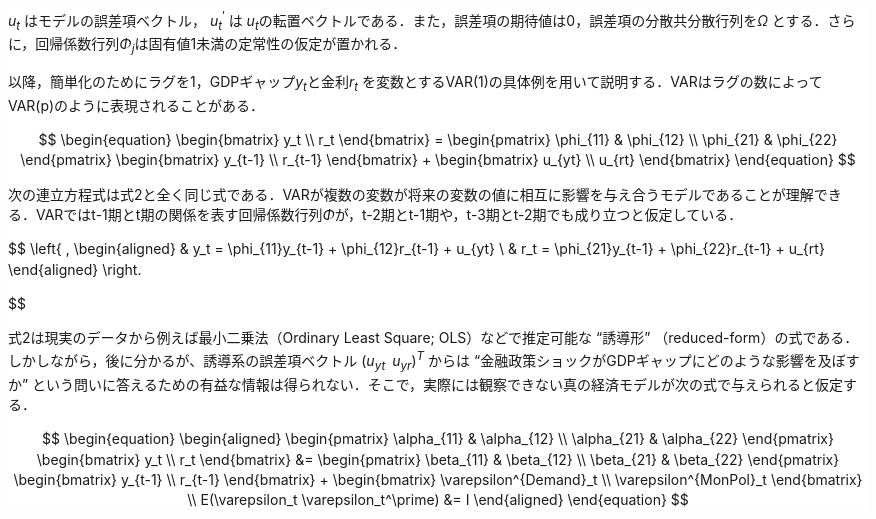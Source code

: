 $u_t$ はモデルの誤差項ベクトル， $u_t^\prime$ は $u_t$の転置ベクトルである．また，誤差項の期待値は0，誤差項の分散共分散行列を$\Omega$ とする．さらに，回帰係数行列$\Phi_j$は固有値1未満の定常性の仮定が置かれる．

以降，簡単化のためにラグを1，GDPギャップ$y_t$と金利$r_t$ を変数とするVAR(1)の具体例を用いて説明する．VARはラグの数によってVAR(p)のように表現されることがある．

$$
\begin{equation}
\begin{bmatrix}
  y_t \\ r_t
\end{bmatrix} =
\begin{pmatrix}
  \phi_{11} & \phi_{12} \\
  \phi_{21} & \phi_{22}
\end{pmatrix}
\begin{bmatrix}
  y_{t-1} \\ r_{t-1}
\end{bmatrix} +
\begin{bmatrix}
  u_{yt} \\ u_{rt}
\end{bmatrix}
\end{equation}
$$

次の連立方程式は式2と全く同じ式である．VARが複数の変数が将来の変数の値に相互に影響を与え合うモデルであることが理解できる．VARではt-1期とt期の関係を表す回帰係数行列$\Phi$が，t-2期とt-1期や，t-3期とt-2期でも成り立つと仮定している．

$$
\left\{ \,
    \begin{aligned}
    & y_t = \phi_{11}y_{t-1} + \phi_{12}r_{t-1} + u_{yt} \\
    & r_t = \phi_{21}y_{t-1} + \phi_{22}r_{t-1} + u_{rt} 
    \end{aligned}
\right.

$$

式2は現実のデータから例えば最小二乗法（Ordinary Least Square; OLS）などで推定可能な “誘導形” （reduced-form）の式である．しかしながら，後に分かるが、誘導系の誤差項ベクトル $(u_{yt} \;\;u_{yr})^{T}$ からは “金融政策ショックがGDPギャップにどのような影響を及ぼすか” という問いに答えるための有益な情報は得られない．そこで，実際には観察できない真の経済モデルが次の式で与えられると仮定する．

$$
\begin{equation}
\begin{aligned}
\begin{pmatrix}
  \alpha_{11} & \alpha_{12} \\
  \alpha_{21} & \alpha_{22}
\end{pmatrix}
\begin{bmatrix}
  y_t \\ r_t
\end{bmatrix} &=
\begin{pmatrix}
  \beta_{11} & \beta_{12} \\
  \beta_{21} & \beta_{22}
\end{pmatrix}
\begin{bmatrix}
  y_{t-1} \\ r_{t-1}
\end{bmatrix} +
\begin{bmatrix}
\varepsilon^{Demand}_t \\ \varepsilon^{MonPol}_t
\end{bmatrix} \\
E(\varepsilon_t \varepsilon_t^\prime) &= I
\end{aligned}
\end{equation}
$$
